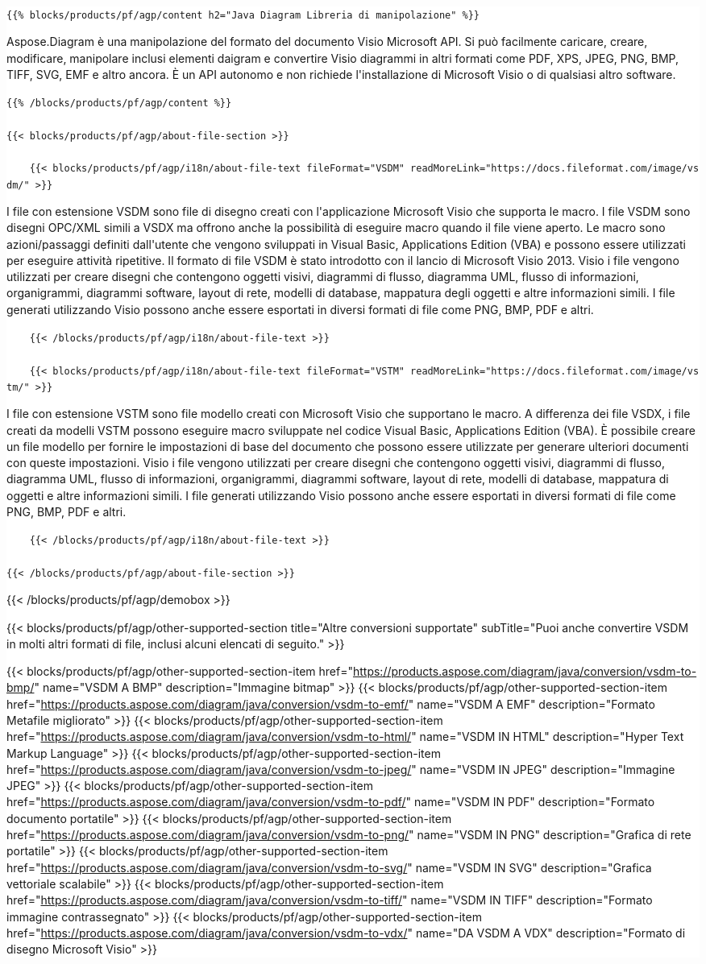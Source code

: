     {{% blocks/products/pf/agp/content h2="Java Diagram Libreria di manipolazione" %}}

 Aspose.Diagram è una manipolazione del formato del documento Visio Microsoft API. Si può facilmente caricare, creare, modificare, manipolare inclusi elementi daigram e convertire Visio diagrammi in altri formati come PDF, XPS, JPEG, PNG, BMP, TIFF, SVG, EMF e altro ancora. È un API autonomo e non richiede l'installazione di Microsoft Visio o di qualsiasi altro software.  



    {{% /blocks/products/pf/agp/content %}}

    {{< blocks/products/pf/agp/about-file-section >}}

        {{< blocks/products/pf/agp/i18n/about-file-text fileFormat="VSDM" readMoreLink="https://docs.fileformat.com/image/vsdm/" >}}

I file con estensione VSDM sono file di disegno creati con l'applicazione Microsoft Visio che supporta le macro. I file VSDM sono disegni OPC/XML simili a VSDX ma offrono anche la possibilità di eseguire macro quando il file viene aperto. Le macro sono azioni/passaggi definiti dall'utente che vengono sviluppati in Visual Basic, Applications Edition (VBA) e possono essere utilizzati per eseguire attività ripetitive. Il formato di file VSDM è stato introdotto con il lancio di Microsoft Visio 2013. Visio i file vengono utilizzati per creare disegni che contengono oggetti visivi, diagrammi di flusso, diagramma UML, flusso di informazioni, organigrammi, diagrammi software, layout di rete, modelli di database, mappatura degli oggetti e altre informazioni simili. I file generati utilizzando Visio possono anche essere esportati in diversi formati di file come PNG, BMP, PDF e altri.


        {{< /blocks/products/pf/agp/i18n/about-file-text >}}

        {{< blocks/products/pf/agp/i18n/about-file-text fileFormat="VSTM" readMoreLink="https://docs.fileformat.com/image/vstm/" >}}

I file con estensione VSTM sono file modello creati con Microsoft Visio che supportano le macro. A differenza dei file VSDX, i file creati da modelli VSTM possono eseguire macro sviluppate nel codice Visual Basic, Applications Edition (VBA). È possibile creare un file modello per fornire le impostazioni di base del documento che possono essere utilizzate per generare ulteriori documenti con queste impostazioni. Visio i file vengono utilizzati per creare disegni che contengono oggetti visivi, diagrammi di flusso, diagramma UML, flusso di informazioni, organigrammi, diagrammi software, layout di rete, modelli di database, mappatura di oggetti e altre informazioni simili. I file generati utilizzando Visio possono anche essere esportati in diversi formati di file come PNG, BMP, PDF e altri.


        {{< /blocks/products/pf/agp/i18n/about-file-text >}}

    {{< /blocks/products/pf/agp/about-file-section >}}

{{< /blocks/products/pf/agp/demobox >}}



{{< blocks/products/pf/agp/other-supported-section title="Altre conversioni supportate" subTitle="Puoi anche convertire VSDM in molti altri formati di file, inclusi alcuni elencati di seguito." >}}

{{< blocks/products/pf/agp/other-supported-section-item href="https://products.aspose.com/diagram/java/conversion/vsdm-to-bmp/" name="VSDM A BMP" description="Immagine bitmap" >}}
{{< blocks/products/pf/agp/other-supported-section-item href="https://products.aspose.com/diagram/java/conversion/vsdm-to-emf/" name="VSDM A EMF" description="Formato Metafile migliorato" >}}
{{< blocks/products/pf/agp/other-supported-section-item href="https://products.aspose.com/diagram/java/conversion/vsdm-to-html/" name="VSDM IN HTML" description="Hyper Text Markup Language" >}}
{{< blocks/products/pf/agp/other-supported-section-item href="https://products.aspose.com/diagram/java/conversion/vsdm-to-jpeg/" name="VSDM IN JPEG" description="Immagine JPEG" >}}
{{< blocks/products/pf/agp/other-supported-section-item href="https://products.aspose.com/diagram/java/conversion/vsdm-to-pdf/" name="VSDM IN PDF" description="Formato documento portatile" >}}
{{< blocks/products/pf/agp/other-supported-section-item href="https://products.aspose.com/diagram/java/conversion/vsdm-to-png/" name="VSDM IN PNG" description="Grafica di rete portatile" >}}
{{< blocks/products/pf/agp/other-supported-section-item href="https://products.aspose.com/diagram/java/conversion/vsdm-to-svg/" name="VSDM IN SVG" description="Grafica vettoriale scalabile" >}}
{{< blocks/products/pf/agp/other-supported-section-item href="https://products.aspose.com/diagram/java/conversion/vsdm-to-tiff/" name="VSDM IN TIFF" description="Formato immagine contrassegnato" >}}
{{< blocks/products/pf/agp/other-supported-section-item href="https://products.aspose.com/diagram/java/conversion/vsdm-to-vdx/" name="DA VSDM A VDX" description="Formato di disegno Microsoft Visio" >}}
